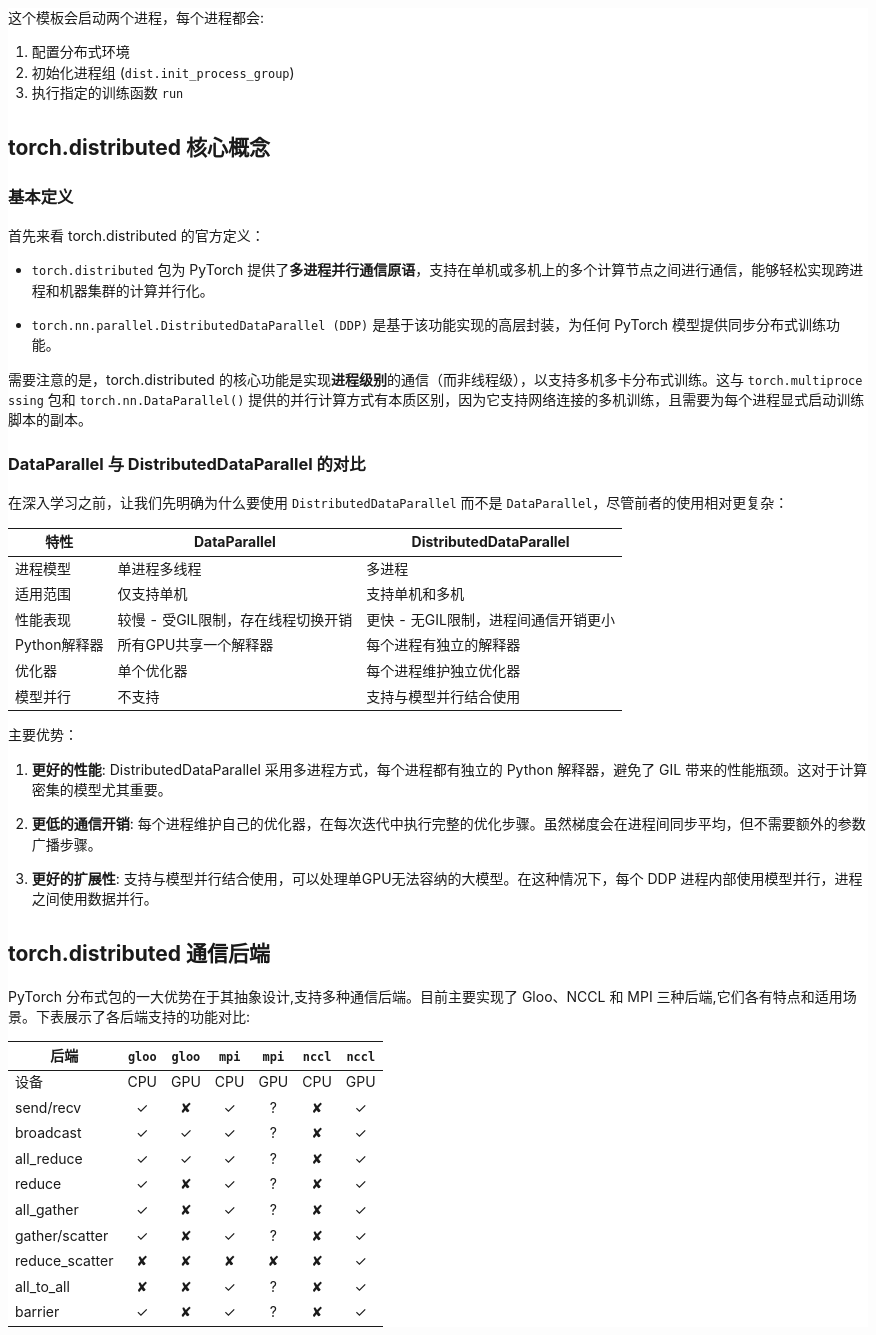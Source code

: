 这个模板会启动两个进程，每个进程都会:
1. 配置分布式环境
2. 初始化进程组 (`dist.init_process_group`)
3. 执行指定的训练函数 `run`

## torch.distributed 核心概念

### 基本定义

首先来看 torch.distributed 的官方定义：

- `torch.distributed` 包为 PyTorch 提供了**多进程并行通信原语**，支持在单机或多机上的多个计算节点之间进行通信，能够轻松实现跨进程和机器集群的计算并行化。

- `torch.nn.parallel.DistributedDataParallel (DDP)` 是基于该功能实现的高层封装，为任何 PyTorch 模型提供同步分布式训练功能。

需要注意的是，torch.distributed 的核心功能是实现**进程级别**的通信（而非线程级），以支持多机多卡分布式训练。这与 `torch.multiprocessing` 包和 `torch.nn.DataParallel()` 提供的并行计算方式有本质区别，因为它支持网络连接的多机训练，且需要为每个进程显式启动训练脚本的副本。

### DataParallel 与 DistributedDataParallel 的对比

在深入学习之前，让我们先明确为什么要使用 `DistributedDataParallel` 而不是 `DataParallel`，尽管前者的使用相对更复杂：

| 特性         | DataParallel                       | DistributedDataParallel              |
| ------------ | ---------------------------------- | ------------------------------------ |
| 进程模型     | 单进程多线程                       | 多进程                               |
| 适用范围     | 仅支持单机                         | 支持单机和多机                       |
| 性能表现     | 较慢 - 受GIL限制，存在线程切换开销 | 更快 - 无GIL限制，进程间通信开销更小 |
| Python解释器 | 所有GPU共享一个解释器              | 每个进程有独立的解释器               |
| 优化器       | 单个优化器                         | 每个进程维护独立优化器               |
| 模型并行     | 不支持                             | 支持与模型并行结合使用               |

主要优势：

1. **更好的性能**: DistributedDataParallel 采用多进程方式，每个进程都有独立的 Python 解释器，避免了 GIL 带来的性能瓶颈。这对于计算密集的模型尤其重要。

2. **更低的通信开销**: 每个进程维护自己的优化器，在每次迭代中执行完整的优化步骤。虽然梯度会在进程间同步平均，但不需要额外的参数广播步骤。

3. **更好的扩展性**: 支持与模型并行结合使用，可以处理单GPU无法容纳的大模型。在这种情况下，每个 DDP 进程内部使用模型并行，进程之间使用数据并行。


## torch.distributed 通信后端

PyTorch 分布式包的一大优势在于其抽象设计,支持多种通信后端。目前主要实现了 Gloo、NCCL 和 MPI 三种后端,它们各有特点和适用场景。下表展示了各后端支持的功能对比:

| 后端           | `gloo` | `gloo` | `mpi` | `mpi` | `nccl` | `nccl` |
| -------------- | :----: | :----: | :---: | :---: | :----: | :----: |
| 设备           |  CPU   |  GPU   |  CPU  |  GPU  |  CPU   |  GPU   |
| send/recv      |   ✓    |   ✘    |   ✓   |   ?   |   ✘    |   ✓    |
| broadcast      |   ✓    |   ✓    |   ✓   |   ?   |   ✘    |   ✓    |
| all_reduce     |   ✓    |   ✓    |   ✓   |   ?   |   ✘    |   ✓    |
| reduce         |   ✓    |   ✘    |   ✓   |   ?   |   ✘    |   ✓    |
| all_gather     |   ✓    |   ✘    |   ✓   |   ?   |   ✘    |   ✓    |
| gather/scatter |   ✓    |   ✘    |   ✓   |   ?   |   ✘    |   ✓    |
| reduce_scatter |   ✘    |   ✘    |   ✘   |   ✘   |   ✘    |   ✓    |
| all_to_all     |   ✘    |   ✘    |   ✓   |   ?   |   ✘    |   ✓    |
| barrier        |   ✓    |   ✘    |   ✓   |   ?   |   ✘    |   ✓    |
